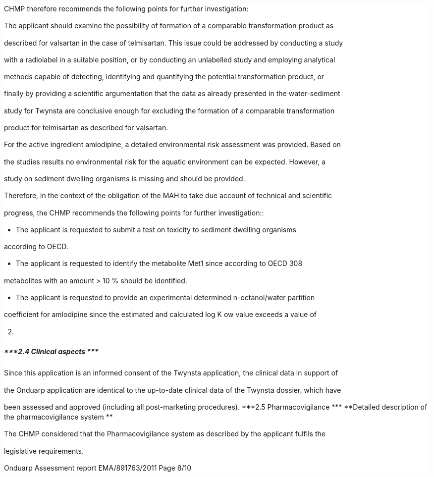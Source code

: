 CHMP therefore recommends the following points for further investigation:

The applicant should examine the possibility of formation of a comparable transformation product as

described for valsartan in the case of telmisartan. This issue could be addressed by conducting a study

with a radiolabel in a suitable position, or by conducting an unlabelled study and employing analytical

methods capable of detecting, identifying and quantifying the potential transformation product, or

finally by providing a scientific argumentation that the data as already presented in the water-sediment

study for Twynsta are conclusive enough for excluding the formation of a comparable transformation

product for telmisartan as described for valsartan.

For the active ingredient amlodipine, a detailed environmental risk assessment was provided. Based on

the studies results no environmental risk for the aquatic environment can be expected. However, a

study on sediment dwelling organisms is missing and should be provided.

Therefore, in the context of the obligation of the MAH to take due account of technical and scientific

progress, the CHMP recommends the following points for further investigation::

  - The applicant is requested to submit a test on toxicity to sediment dwelling organisms

according to OECD.

  - The applicant is requested to identify the metabolite Met1 since according to OECD 308

metabolites with an amount > 10 % should be identified.

  - The applicant is requested to provide an experimental determined n-octanol/water partition

coefficient for amlodipine since the estimated and calculated log K ow value exceeds a value of

2.
##### ***2.4 Clinical aspects ***

Since this application is an informed consent of the Twynsta application, the clinical data in support of

the Onduarp application are identical to the up-to-date clinical data of the Twynsta dossier, which have

been assessed and approved (including all post-marketing procedures). ***2.5 Pharmacovigilance *** **Detailed description of the pharmacovigilance system **

The CHMP considered that the Pharmacovigilance system as described by the applicant fulfils the

legislative requirements.

Onduarp
Assessment report EMA/891763/2011
Page 8/10

